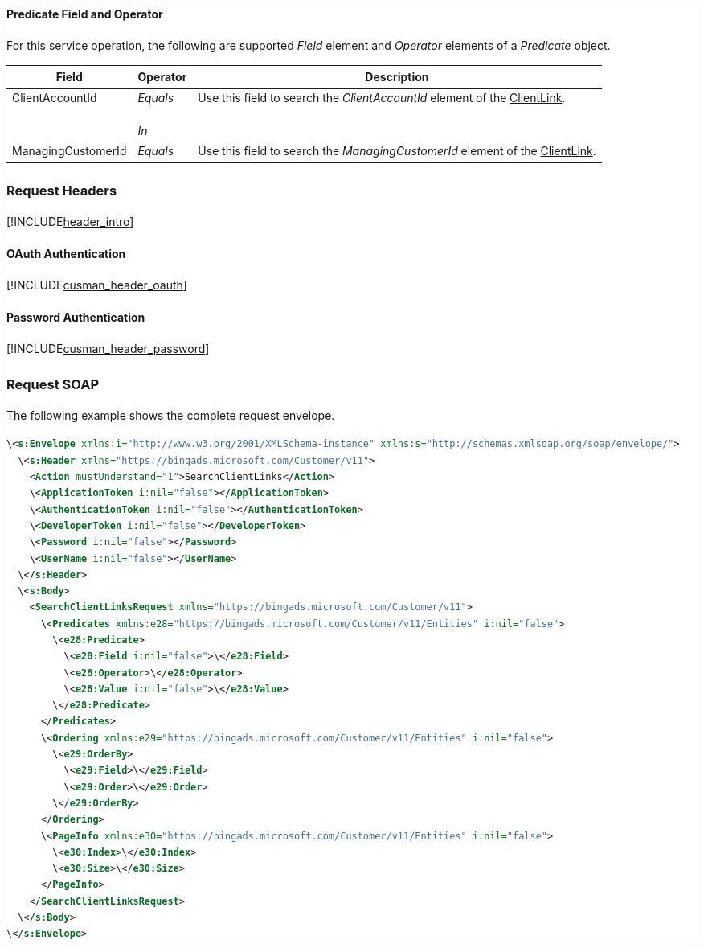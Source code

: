 #### <a name="predicates"></a>Predicate Field and Operator
For this service operation, the following are supported *Field* element and *Operator* elements of a *Predicate* object.

|Field|Operator|Description|
|---------|------------|---------------|
|ClientAccountId|*Equals*<br /><br />*In*|Use this field to search the *ClientAccountId* element of the [ClientLink](../customer-api/clientlink-data-object.md).|
|ManagingCustomerId|*Equals*|Use this field to search the *ManagingCustomerId* element of the [ClientLink](../customer-api/clientlink-data-object.md).|

### Request Headers
[!INCLUDE[header_intro](../customer-api/includes/header-intro.md)]
#### OAuth Authentication
[!INCLUDE[cusman_header_oauth](../customer-api/includes/cusman-header-oauth.md)]
#### Password Authentication
[!INCLUDE[cusman_header_password](../customer-api/includes/cusman-header-password.md)]
### <a name="request_soap"></a>Request SOAP
The following example shows the complete request envelope.

```xml
\<s:Envelope xmlns:i="http://www.w3.org/2001/XMLSchema-instance" xmlns:s="http://schemas.xmlsoap.org/soap/envelope/">
  \<s:Header xmlns="https://bingads.microsoft.com/Customer/v11">
    <Action mustUnderstand="1">SearchClientLinks</Action>
    \<ApplicationToken i:nil="false"></ApplicationToken>
    \<AuthenticationToken i:nil="false"></AuthenticationToken>
    \<DeveloperToken i:nil="false"></DeveloperToken>
    \<Password i:nil="false"></Password>
    \<UserName i:nil="false"></UserName>
  \</s:Header>
  \<s:Body>
    <SearchClientLinksRequest xmlns="https://bingads.microsoft.com/Customer/v11">
      \<Predicates xmlns:e28="https://bingads.microsoft.com/Customer/v11/Entities" i:nil="false">
        \<e28:Predicate>
          \<e28:Field i:nil="false">\</e28:Field>
          \<e28:Operator>\</e28:Operator>
          \<e28:Value i:nil="false">\</e28:Value>
        \</e28:Predicate>
      </Predicates>
      \<Ordering xmlns:e29="https://bingads.microsoft.com/Customer/v11/Entities" i:nil="false">
        \<e29:OrderBy>
          \<e29:Field>\</e29:Field>
          \<e29:Order>\</e29:Order>
        \</e29:OrderBy>
      </Ordering>
      \<PageInfo xmlns:e30="https://bingads.microsoft.com/Customer/v11/Entities" i:nil="false">
        \<e30:Index>\</e30:Index>
        \<e30:Size>\</e30:Size>
      </PageInfo>
    </SearchClientLinksRequest>
  \</s:Body>
\</s:Envelope>
```
